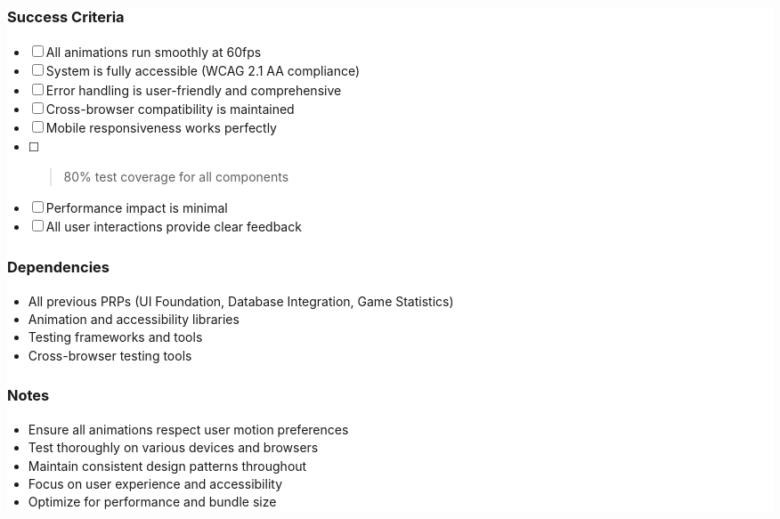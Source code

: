 ### Success Criteria
- [ ] All animations run smoothly at 60fps
- [ ] System is fully accessible (WCAG 2.1 AA compliance)
- [ ] Error handling is user-friendly and comprehensive
- [ ] Cross-browser compatibility is maintained
- [ ] Mobile responsiveness works perfectly
- [ ] >80% test coverage for all components
- [ ] Performance impact is minimal
- [ ] All user interactions provide clear feedback

### Dependencies
- All previous PRPs (UI Foundation, Database Integration, Game Statistics)
- Animation and accessibility libraries
- Testing frameworks and tools
- Cross-browser testing tools

### Notes
- Ensure all animations respect user motion preferences
- Test thoroughly on various devices and browsers
- Maintain consistent design patterns throughout
- Focus on user experience and accessibility
- Optimize for performance and bundle size 
